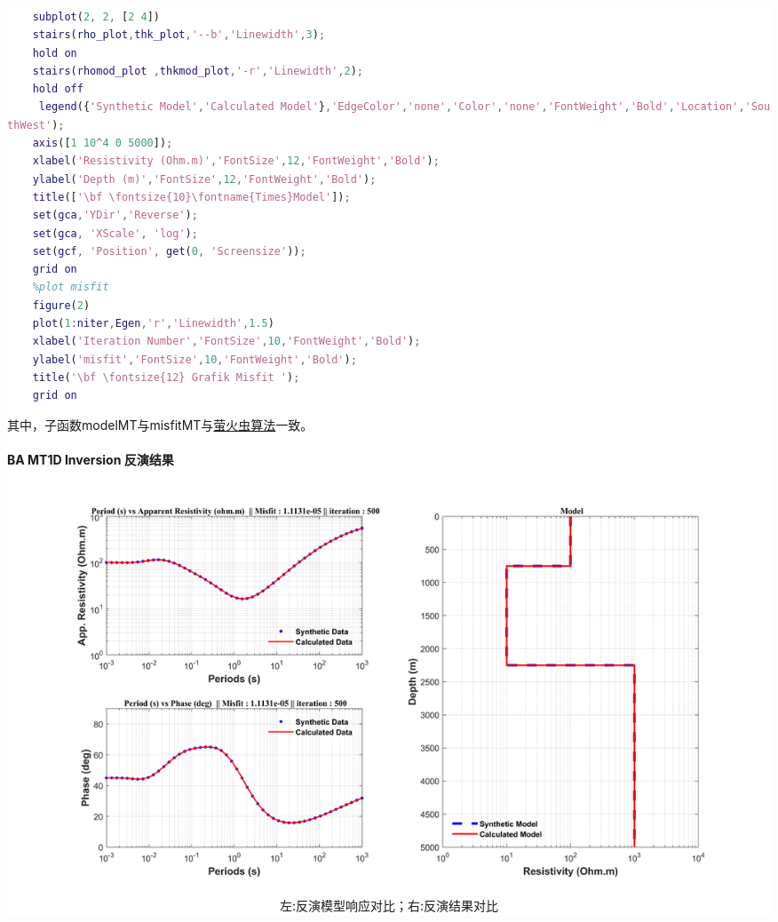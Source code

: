 ```matlab
    subplot(2, 2, [2 4])
    stairs(rho_plot,thk_plot,'--b','Linewidth',3);
    hold on
    stairs(rhomod_plot ,thkmod_plot,'-r','Linewidth',2);
    hold off
     legend({'Synthetic Model','Calculated Model'},'EdgeColor','none','Color','none','FontWeight','Bold','Location','SouthWest');
    axis([1 10^4 0 5000]);
    xlabel('Resistivity (Ohm.m)','FontSize',12,'FontWeight','Bold');
    ylabel('Depth (m)','FontSize',12,'FontWeight','Bold');
    title(['\bf \fontsize{10}\fontname{Times}Model']);
    set(gca,'YDir','Reverse');
    set(gca, 'XScale', 'log');
    set(gcf, 'Position', get(0, 'Screensize'));
    grid on
    %plot misfit
    figure(2)
    plot(1:niter,Egen,'r','Linewidth',1.5)
    xlabel('Iteration Number','FontSize',10,'FontWeight','Bold');
    ylabel('misfit','FontSize',10,'FontWeight','Bold');
    title('\bf \fontsize{12} Grafik Misfit ');
    grid on
```

其中，子函数modelMT与misfitMT与[萤火虫算法](https://cocklebur0924.github.io/2022/04/10/MT1Dinv_Firefly/)一致。

#### BA MT1D Inversion 反演结果

<center><img src=/images/PictureInsert/BAT.png width=100% /></center>
<center>左:反演模型响应对比；右:反演结果对比</center>
